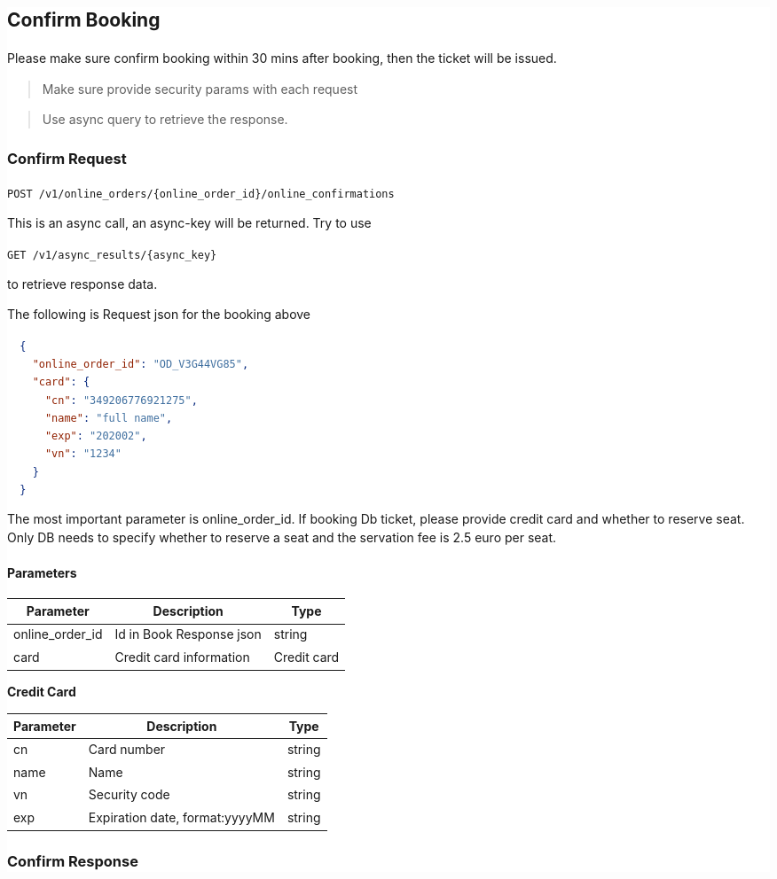 
## Confirm Booking


Please make sure confirm booking within 30 mins after booking, then the ticket will be issued.

> Make sure provide security params with each request

> Use async query to retrieve the response.

### Confirm Request

`POST /v1/online_orders/{online_order_id}/online_confirmations`

This is an async call, an async-key will be returned. Try to use

`GET /v1/async_results/{async_key}` 

to retrieve response data.

The following is Request json for the booking above

```json
  {
    "online_order_id": "OD_V3G44VG85",
    "card": {
      "cn": "349206776921275",
      "name": "full name",
      "exp": "202002",
      "vn": "1234"
    }
  }

```

The most important parameter is online_order_id. If booking Db ticket, please provide credit card and whether to reserve seat. Only DB needs to specify whether to reserve a seat and the servation fee is 2.5 euro per seat.

#### Parameters  

Parameter | Description | Type         |
--------- | ----------- | ----------- |
online_order_id         | Id in Book Response json    |  string     |
card        | Credit card information    |  Credit card     | 

**Credit Card**

Parameter | Description | Type         |  
--------- | ----------- | ----------- |
cn        | Card number          |  string    |  
name         | Name     |  string     |
vn       |    Security code         |  string     |   
exp         | Expiration date, format:yyyyMM    |  string     |

### Confirm Response
